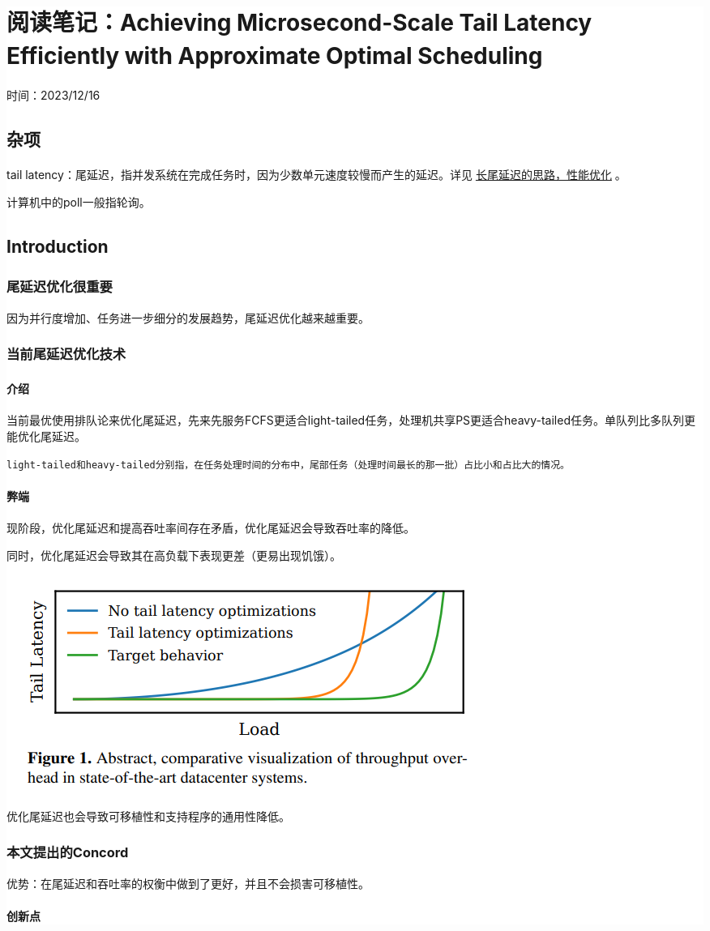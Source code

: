 ﻿# 阅读笔记：Achieving Microsecond-Scale Tail Latency Efficiently with Approximate Optimal Scheduling

时间：2023/12/16

## 杂项

tail latency：尾延迟，指并发系统在完成任务时，因为少数单元速度较慢而产生的延迟。详见 [长尾延迟的思路，性能优化](https://zhuanlan.zhihu.com/p/475809973) 。

计算机中的poll一般指轮询。

## Introduction

### 尾延迟优化很重要

因为并行度增加、任务进一步细分的发展趋势，尾延迟优化越来越重要。

### 当前尾延迟优化技术

#### 介绍

当前最优使用排队论来优化尾延迟，先来先服务FCFS更适合light-tailed任务，处理机共享PS更适合heavy-tailed任务。单队列比多队列更能优化尾延迟。

    light-tailed和heavy-tailed分别指，在任务处理时间的分布中，尾部任务（处理时间最长的那一批）占比小和占比大的情况。

#### 弊端

现阶段，优化尾延迟和提高吞吐率间存在矛盾，优化尾延迟会导致吞吐率的降低。

同时，优化尾延迟会导致其在高负载下表现更差（更易出现饥饿）。

![](..\图片\TailLatencyEfficiently_Fig1.png)

优化尾延迟也会导致可移植性和支持程序的通用性降低。

### 本文提出的Concord

优势：在尾延迟和吞吐率的权衡中做到了更好，并且不会损害可移植性。

#### 创新点
